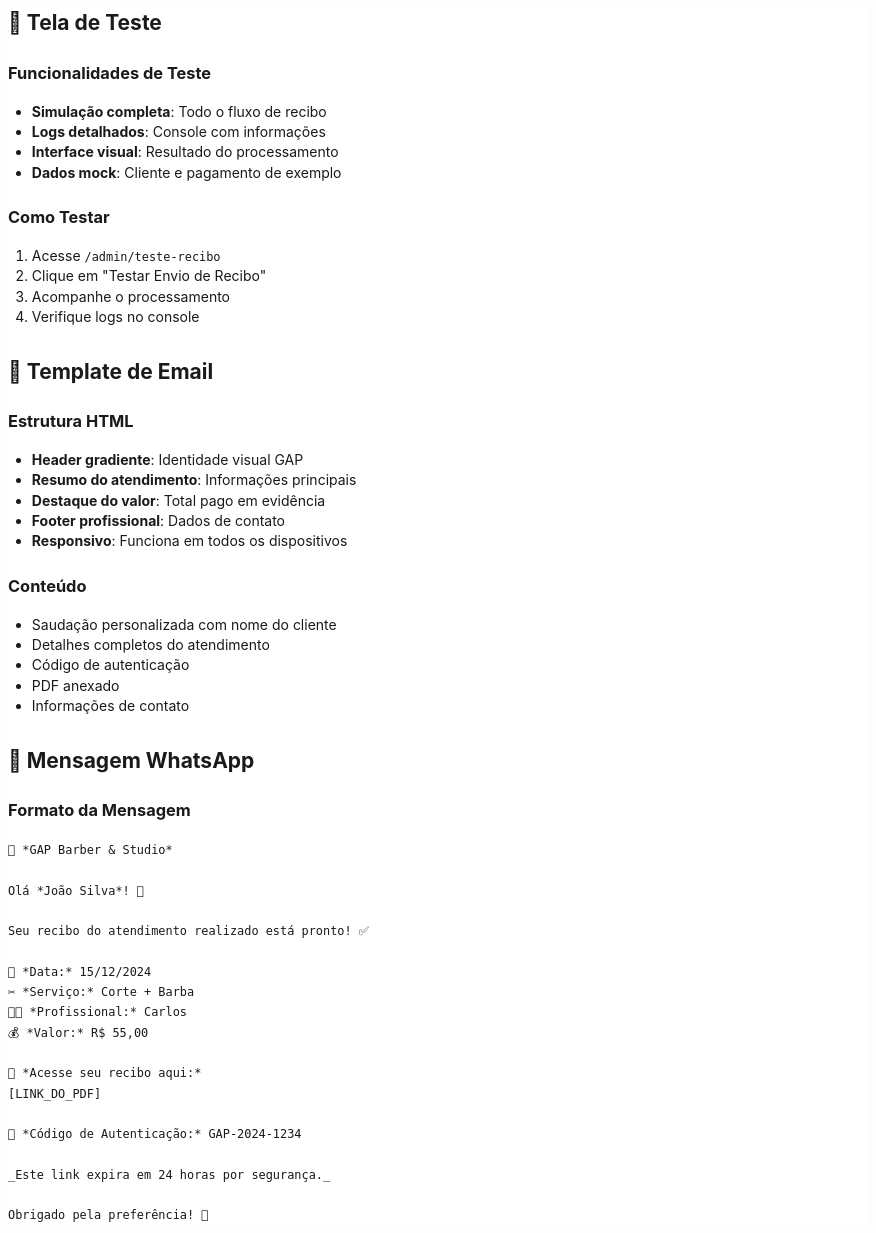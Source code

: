 ## 🧪 **Tela de Teste**

### Funcionalidades de Teste
- **Simulação completa**: Todo o fluxo de recibo
- **Logs detalhados**: Console com informações
- **Interface visual**: Resultado do processamento
- **Dados mock**: Cliente e pagamento de exemplo

### Como Testar
1. Acesse `/admin/teste-recibo`
2. Clique em "Testar Envio de Recibo"
3. Acompanhe o processamento
4. Verifique logs no console

## 📧 **Template de Email**

### Estrutura HTML
- **Header gradiente**: Identidade visual GAP
- **Resumo do atendimento**: Informações principais
- **Destaque do valor**: Total pago em evidência
- **Footer profissional**: Dados de contato
- **Responsivo**: Funciona em todos os dispositivos

### Conteúdo
- Saudação personalizada com nome do cliente
- Detalhes completos do atendimento
- Código de autenticação
- PDF anexado
- Informações de contato

## 📱 **Mensagem WhatsApp**

### Formato da Mensagem
```
🏪 *GAP Barber & Studio*

Olá *João Silva*! 👋

Seu recibo do atendimento realizado está pronto! ✅

📅 *Data:* 15/12/2024
✂️ *Serviço:* Corte + Barba
👨‍💼 *Profissional:* Carlos
💰 *Valor:* R$ 55,00

📄 *Acesse seu recibo aqui:*
[LINK_DO_PDF]

🔐 *Código de Autenticação:* GAP-2024-1234

_Este link expira em 24 horas por segurança._

Obrigado pela preferência! 🙏
```
